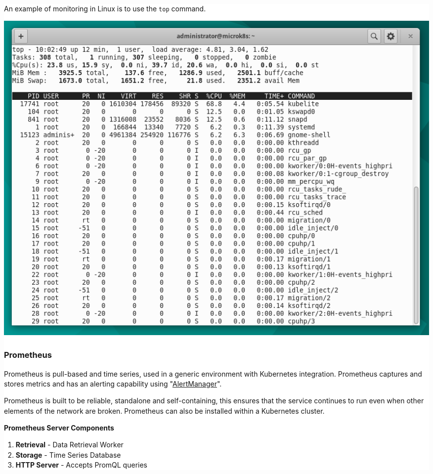 An example of monitoring in Linux is to use the `top` command.

![monitoring-monitor-example](/assets/images/posts/monitoring-prometheus-monitor-example.png)



### Prometheus

Prometheus is pull-based and time series, used in a generic environment with Kubernetes integration. Prometheus captures and stores metrics and has an alerting capability using "[AlertManager](https://prometheus.io/docs/alerting/latest/alertmanager/)".

Prometheus is built to be reliable, standalone and self-containing, this ensures that the service continues to run even when other elements of the network are broken. Prometheus can also be installed within a Kubernetes cluster.



**Prometheus Server Components**

1. **Retrieval** - Data Retrieval Worker
2. **Storage** - Time Series Database
3. **HTTP Server** - Accepts PromQL queries

